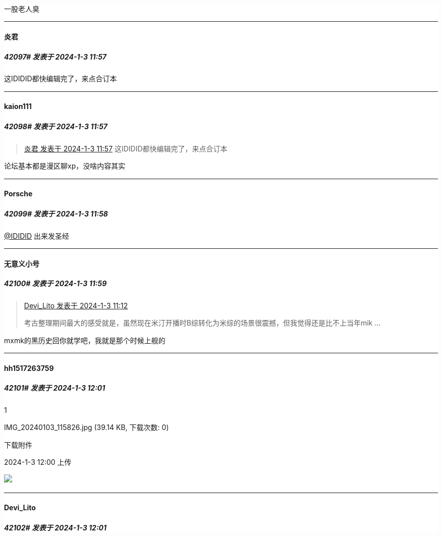 一股老人臭

*****

####  炎君  
##### 42097#       发表于 2024-1-3 11:57

这IDIDID都快编辑完了，来点合订本

*****

####  kaion111  
##### 42098#       发表于 2024-1-3 11:57

<blockquote><a href="httphttps://bbs.saraba1st.com/2b/forum.php?mod=redirect&amp;goto=findpost&amp;pid=63520946&amp;ptid=2162099" target="_blank">炎君 发表于 2024-1-3 11:57</a>
这IDIDID都快编辑完了，来点合订本</blockquote>
论坛基本都是漫区聊xp，没啥内容其实

*****

####  Porsche  
##### 42099#       发表于 2024-1-3 11:58

[@IDIDID](https://bbs.saraba1st.com/2b/home.php?mod=space&amp;uid=502693) 出来发圣经

*****

####  无意义小号  
##### 42100#       发表于 2024-1-3 11:59

<blockquote><a href="httphttps://bbs.saraba1st.com/2b/forum.php?mod=redirect&amp;goto=findpost&amp;pid=63520284&amp;ptid=2162099" target="_blank">Devi_Lito 发表于 2024-1-3 11:12</a>

考古整理期间最大的感受就是，虽然现在米汀开播时B综转化为米综的场景很震撼，但我觉得还是比不上当年mik ...</blockquote>
mxmk的黑历史回你就学吧，我就是那个时候上舰的

*****

####  hh1517263759  
##### 42101#       发表于 2024-1-3 12:01

1

IMG_20240103_115826.jpg
(39.14 KB, 下载次数: 0)

下载附件

2024-1-3 12:00 上传

<img src="https://img.saraba1st.com/forum/202401/03/120050kkhrkghi3cf8pnk3.jpg" referrerpolicy="no-referrer">

*****

####  Devi_Lito  
##### 42102#       发表于 2024-1-3 12:01
